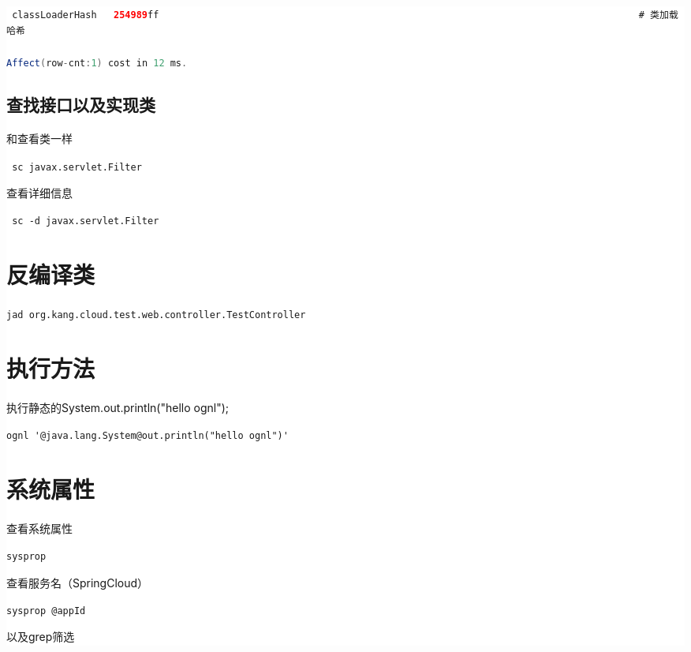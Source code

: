 ```java
 classLoaderHash   254989ff      																				# 类加载哈希                                                                                                         

Affect(row-cnt:1) cost in 12 ms.

```

## 查找接口以及实现类

和查看类一样

```
 sc javax.servlet.Filter
```

查看详细信息

```
 sc -d javax.servlet.Filter
```



# 反编译类

```
jad org.kang.cloud.test.web.controller.TestController
```

# 执行方法

执行静态的System.out.println("hello ognl");

```
ognl '@java.lang.System@out.println("hello ognl")'
```



# 系统属性

查看系统属性

```
sysprop
```

查看服务名（SpringCloud）

```
sysprop @appId
```

以及grep筛选
